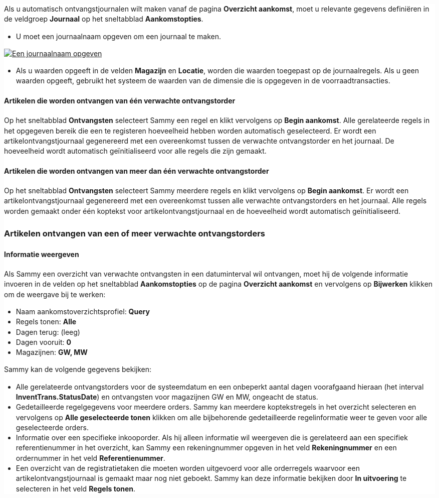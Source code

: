Als u automatisch ontvangstjournalen wilt maken vanaf de pagina **Overzicht aankomst**, moet u relevante gegevens definiëren in de veldgroep **Journaal** op het sneltabblad **Aankomstopties**.

-   U moet een journaalnaam opgeven om een journaal te maken.

[![Een journaalnaam opgeven](./media/arrival-overview-journal.png)](./media/arrival-overview-journal.png)

-   Als u waarden opgeeft in de velden **Magazijn** en **Locatie**, worden die waarden toegepast op de journaalregels. Als u geen waarden opgeeft, gebruikt het systeem de waarden van de dimensie die is opgegeven in de voorraadtransacties.

#### <a name="items-that-are-received-from-one-expected-receipt-order"></a>Artikelen die worden ontvangen van één verwachte ontvangstorder

Op het sneltabblad **Ontvangsten** selecteert Sammy een regel en klikt vervolgens op **Begin aankomst**. Alle gerelateerde regels in het opgegeven bereik die een te registeren hoeveelheid hebben worden automatisch geselecteerd. Er wordt een artikelontvangstjournaal gegenereerd met een overeenkomst tussen de verwachte ontvangstorder en het journaal. De hoeveelheid wordt automatisch geïnitialiseerd voor alle regels die zijn gemaakt.

#### <a name="items-that-are-received-from-more-than-one-expected-receipt-order"></a>Artikelen die worden ontvangen van meer dan één verwachte ontvangstorder

Op het sneltabblad **Ontvangsten** selecteert Sammy meerdere regels en klikt vervolgens op **Begin aankomst**. Er wordt een artikelontvangstjournaal gegenereerd met een overeenkomst tussen alle verwachte ontvangstorders en het journaal. Alle regels worden gemaakt onder één koptekst voor artikelontvangstjournaal en de hoeveelheid wordt automatisch geïnitialiseerd.

### <a name="receive-items-from-one-or-more-expected-receipt-orders"></a>Artikelen ontvangen van een of meer verwachte ontvangstorders

#### <a name="view-information"></a>Informatie weergeven

Als Sammy een overzicht van verwachte ontvangsten in een datuminterval wil ontvangen, moet hij de volgende informatie invoeren in de velden op het sneltabblad **Aankomstopties** op de pagina **Overzicht aankomst** en vervolgens op **Bijwerken** klikken om de weergave bij te werken:

-   Naam aankomstoverzichtsprofiel: **Query**
-   Regels tonen: **Alle**
-   Dagen terug: (leeg)
-   Dagen vooruit: **0**
-   Magazijnen: **GW, MW**

Sammy kan de volgende gegevens bekijken:

-   Alle gerelateerde ontvangstorders voor de systeemdatum en een onbeperkt aantal dagen voorafgaand hieraan (het interval **InventTrans.StatusDate**) en ontvangsten voor magazijnen GW en MW, ongeacht de status.
-   Gedetailleerde regelgegevens voor meerdere orders. Sammy kan meerdere koptekstregels in het overzicht selecteren en vervolgens op **Alle geselecteerde tonen** klikken om alle bijbehorende gedetailleerde regelinformatie weer te geven voor alle geselecteerde orders.
-   Informatie over een specifieke inkooporder. Als hij alleen informatie wil weergeven die is gerelateerd aan een specifiek referentienummer in het overzicht, kan Sammy een rekeningnummer opgeven in het veld **Rekeningnummer** en een ordernummer in het veld **Referentienummer**.
-   Een overzicht van de registratietaken die moeten worden uitgevoerd voor alle orderregels waarvoor een artikelontvangstjournaal is gemaakt maar nog niet geboekt. Sammy kan deze informatie bekijken door **In uitvoering** te selecteren in het veld **Regels tonen**.
